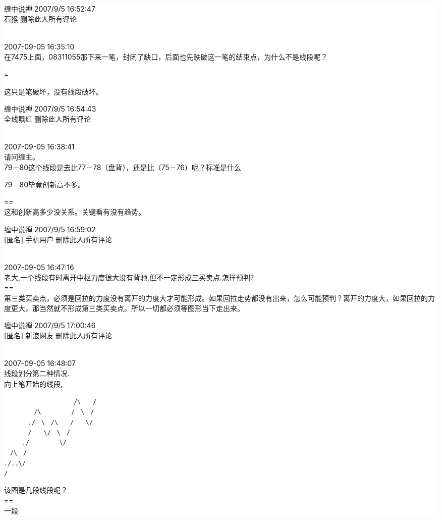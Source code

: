 <div class='blog-comment'>
<span class='blog-comment-chan'>缠中说禅</span> 2007/9/5 16:52:47<br/>
石猴 删除此人所有评论 <br/><br/>
  
2007-09-05 16:35:10 <br/>
在7475上面，08311055那下来一笔，封闭了缺口，后面也先跌破这一笔的结束点，为什么不是线段呢？

=<br/>

这只是笔破坏，没有线段破坏。
</div>

<div class='blog-comment'>
<span class='blog-comment-chan'>缠中说禅</span> 2007/9/5 16:54:43<br/>
全线飘红 删除此人所有评论 <br/><br/>
  
2007-09-05 16:38:41 <br/>
请问缠主。<br/>
79－80这个线段是去比77－78（盘背），还是比（75－76）呢？标准是什么

79－80毕竟创新高不多。

==<br/>
这和创新高多少没关系。关键看有没有趋势。
</div>

<div class='blog-comment'>
<span class='blog-comment-chan'>缠中说禅</span> 2007/9/5 16:59:02<br/>
[匿名] 手机用户 删除此人所有评论 <br/><br/>
  
2007-09-05 16:47:16 <br/>
老大,一个线段有时离开中枢力度很大没有背驰,但不一定形成三买卖点.怎样预判?<br/>
==<br/>
第三类买卖点，必须是回拉的力度没有离开的力度大才可能形成。如果回拉走势都没有出来，怎么可能预判？离开的力度大，如果回拉的力度更大，那当然就不形成第三类买卖点。所以一切都必须等图形当下走出来。
</div>

<div class='blog-comment'>
<span class='blog-comment-chan'>缠中说禅</span> 2007/9/5 17:00:46<br/>
[匿名] 新浪网友 删除此人所有评论 <br/><br/>
  
2007-09-05 16:48:07 <br/>
线段划分第二种情况.<br/>
向上笔开始的线段, <br/>

```
　　　　　　　　　　　 /\　　/
　　　　　/\　　　　　/　\　/
　　　　./　\　/\　　/　　\/
　　　　/　　\/　\　/
　　　./　　　　　\/
　/\　/
./..\/
/
```

该图是几段线段呢？<br/>
==<br/>
一段
</div>
